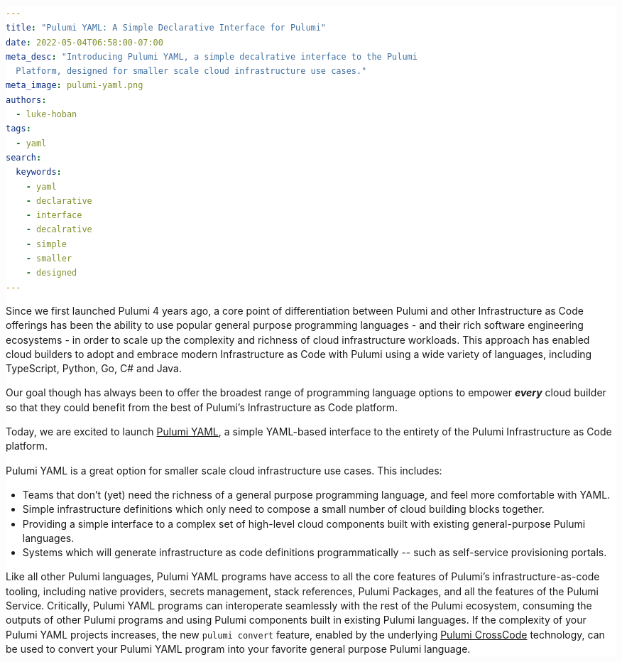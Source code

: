 ```yaml
---
title: "Pulumi YAML: A Simple Declarative Interface for Pulumi"
date: 2022-05-04T06:58:00-07:00
meta_desc: "Introducing Pulumi YAML, a simple decalrative interface to the Pulumi
  Platform, designed for smaller scale cloud infrastructure use cases."
meta_image: pulumi-yaml.png
authors:
  - luke-hoban
tags:
  - yaml
search:
  keywords:
    - yaml
    - declarative
    - interface
    - decalrative
    - simple
    - smaller
    - designed
---
```


Since we first launched Pulumi 4 years ago, a core point of differentiation between Pulumi and other Infrastructure as Code offerings has been the ability to use popular general purpose programming languages - and their rich software engineering ecosystems - in order to scale up the complexity and richness of cloud infrastructure workloads. This approach has enabled cloud builders to adopt and embrace modern Infrastructure as Code with Pulumi using a wide variety of languages, including TypeScript, Python, Go, C# and Java.

Our goal though has always been to offer the broadest range of programming language options to empower __*every*__ cloud builder so that they could benefit from the best of Pulumi’s Infrastructure as Code platform.

Today, we are excited to launch [Pulumi YAML](/docs/languages-sdks/yaml/), a simple YAML-based interface to the entirety of the Pulumi Infrastructure as Code platform.



Pulumi YAML is a great option for smaller scale cloud infrastructure use cases.  This includes:

* Teams that don’t (yet) need the richness of a general purpose programming language, and feel more comfortable with YAML.
* Simple infrastructure definitions which only need to compose a small number of cloud building blocks together.
* Providing a simple interface to a complex set of high-level cloud components built with existing general-purpose Pulumi languages.
* Systems which will generate infrastructure as code definitions programmatically -- such as self-service provisioning portals.

Like all other Pulumi languages, Pulumi YAML programs have access to all the core features of Pulumi’s infrastructure-as-code tooling, including native providers, secrets management, stack references, Pulumi Packages, and all the features of the Pulumi Service.  Critically, Pulumi YAML programs can interoperate seamlessly with the rest of the Pulumi ecosystem, consuming the outputs of other Pulumi programs and using Pulumi components built in existing Pulumi languages.  If the complexity of your Pulumi YAML projects increases, the new `pulumi convert` feature, enabled by the underlying [Pulumi CrossCode](/crosscode/) technology, can be used to convert your Pulumi YAML program into your favorite general purpose Pulumi language.
